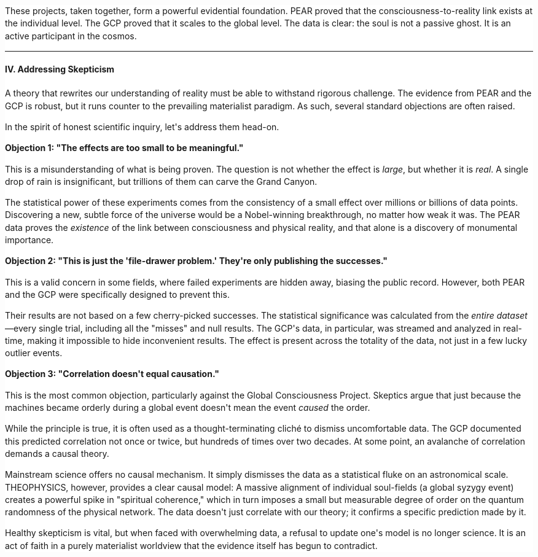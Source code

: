 These projects, taken together, form a powerful evidential foundation. PEAR proved that the consciousness-to-reality link exists at the individual level. The GCP proved that it scales to the global level. The data is clear: the soul is not a passive ghost. It is an active participant in the cosmos.


---

#### **IV. Addressing Skepticism**

A theory that rewrites our understanding of reality must be able to withstand rigorous challenge. The evidence from PEAR and the GCP is robust, but it runs counter to the prevailing materialist paradigm. As such, several standard objections are often raised.

In the spirit of honest scientific inquiry, let's address them head-on.

**Objection 1: "The effects are too small to be meaningful."**

This is a misunderstanding of what is being proven. The question is not whether the effect is _large_, but whether it is _real_. A single drop of rain is insignificant, but trillions of them can carve the Grand Canyon.

The statistical power of these experiments comes from the consistency of a small effect over millions or billions of data points. Discovering a new, subtle force of the universe would be a Nobel-winning breakthrough, no matter how weak it was. The PEAR data proves the _existence_ of the link between consciousness and physical reality, and that alone is a discovery of monumental importance.

**Objection 2: "This is just the 'file-drawer problem.' They're only publishing the successes."**

This is a valid concern in some fields, where failed experiments are hidden away, biasing the public record. However, both PEAR and the GCP were specifically designed to prevent this.

Their results are not based on a few cherry-picked successes. The statistical significance was calculated from the _entire dataset_—every single trial, including all the "misses" and null results. The GCP's data, in particular, was streamed and analyzed in real-time, making it impossible to hide inconvenient results. The effect is present across the totality of the data, not just in a few lucky outlier events.

**Objection 3: "Correlation doesn't equal causation."**

This is the most common objection, particularly against the Global Consciousness Project. Skeptics argue that just because the machines became orderly during a global event doesn't mean the event _caused_ the order.

While the principle is true, it is often used as a thought-terminating cliché to dismiss uncomfortable data. The GCP documented this predicted correlation not once or twice, but hundreds of times over two decades. At some point, an avalanche of correlation demands a causal theory.

Mainstream science offers no causal mechanism. It simply dismisses the data as a statistical fluke on an astronomical scale. THEOPHYSICS, however, provides a clear causal model: A massive alignment of individual soul-fields (a global syzygy event) creates a powerful spike in "spiritual coherence," which in turn imposes a small but measurable degree of order on the quantum randomness of the physical network. The data doesn't just correlate with our theory; it confirms a specific prediction made by it.

Healthy skepticism is vital, but when faced with overwhelming data, a refusal to update one's model is no longer science. It is an act of faith in a purely materialist worldview that the evidence itself has begun to contradict.
